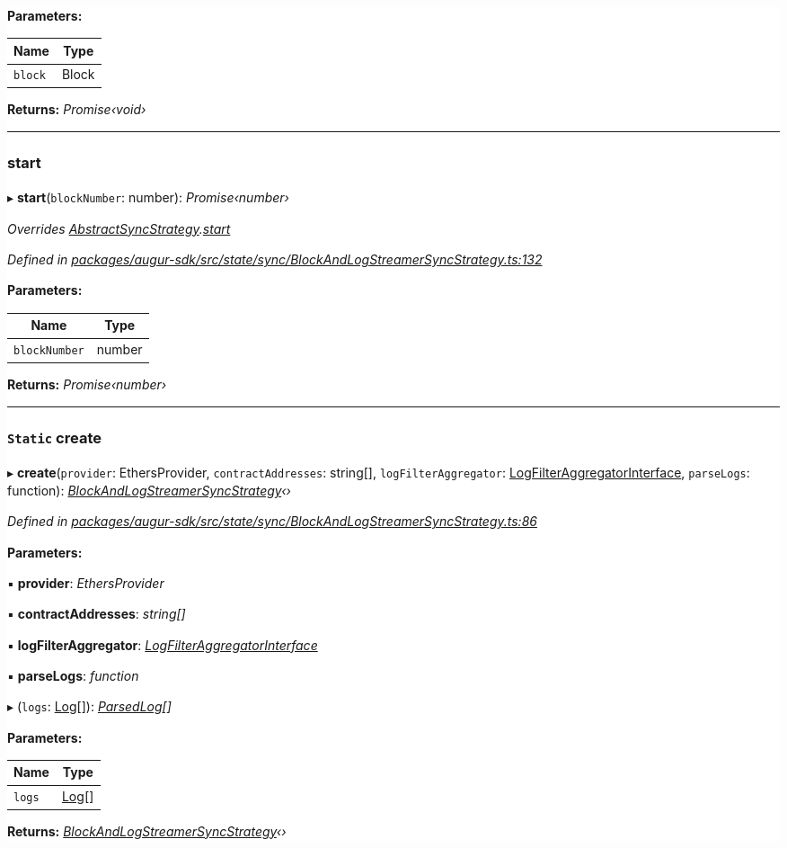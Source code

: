 **Parameters:**

Name | Type |
------ | ------ |
`block` | Block |

**Returns:** *Promise‹void›*

___

###  start

▸ **start**(`blockNumber`: number): *Promise‹number›*

*Overrides [AbstractSyncStrategy](_augur_sdk_src_state_sync_abstractsyncstrategy_.abstractsyncstrategy.md).[start](_augur_sdk_src_state_sync_abstractsyncstrategy_.abstractsyncstrategy.md#abstract-start)*

*Defined in [packages/augur-sdk/src/state/sync/BlockAndLogStreamerSyncStrategy.ts:132](https://github.com/AugurProject/augur/blob/88b6e76efb/packages/augur-sdk/src/state/sync/BlockAndLogStreamerSyncStrategy.ts#L132)*

**Parameters:**

Name | Type |
------ | ------ |
`blockNumber` | number |

**Returns:** *Promise‹number›*

___

### `Static` create

▸ **create**(`provider`: EthersProvider, `contractAddresses`: string[], `logFilterAggregator`: [LogFilterAggregatorInterface](../interfaces/_augur_sdk_src_state_logs_logfilteraggregator_.logfilteraggregatorinterface.md), `parseLogs`: function): *[BlockAndLogStreamerSyncStrategy](_augur_sdk_src_state_sync_blockandlogstreamersyncstrategy_.blockandlogstreamersyncstrategy.md)‹›*

*Defined in [packages/augur-sdk/src/state/sync/BlockAndLogStreamerSyncStrategy.ts:86](https://github.com/AugurProject/augur/blob/88b6e76efb/packages/augur-sdk/src/state/sync/BlockAndLogStreamerSyncStrategy.ts#L86)*

**Parameters:**

▪ **provider**: *EthersProvider*

▪ **contractAddresses**: *string[]*

▪ **logFilterAggregator**: *[LogFilterAggregatorInterface](../interfaces/_augur_sdk_src_state_logs_logfilteraggregator_.logfilteraggregatorinterface.md)*

▪ **parseLogs**: *function*

▸ (`logs`: [Log](../interfaces/_augur_types_types_logs_.log.md)[]): *[ParsedLog](../interfaces/_augur_types_types_logs_.parsedlog.md)[]*

**Parameters:**

Name | Type |
------ | ------ |
`logs` | [Log](../interfaces/_augur_types_types_logs_.log.md)[] |

**Returns:** *[BlockAndLogStreamerSyncStrategy](_augur_sdk_src_state_sync_blockandlogstreamersyncstrategy_.blockandlogstreamersyncstrategy.md)‹›*
